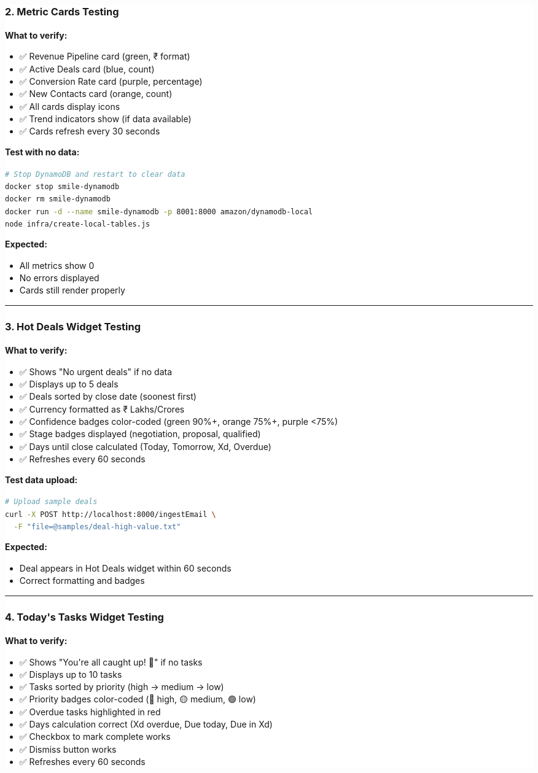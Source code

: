 
### 2. Metric Cards Testing
**What to verify:**
- ✅ Revenue Pipeline card (green, ₹ format)
- ✅ Active Deals card (blue, count)
- ✅ Conversion Rate card (purple, percentage)
- ✅ New Contacts card (orange, count)
- ✅ All cards display icons
- ✅ Trend indicators show (if data available)
- ✅ Cards refresh every 30 seconds

**Test with no data:**
```bash
# Stop DynamoDB and restart to clear data
docker stop smile-dynamodb
docker rm smile-dynamodb
docker run -d --name smile-dynamodb -p 8001:8000 amazon/dynamodb-local
node infra/create-local-tables.js
```

**Expected:**
- All metrics show 0
- No errors displayed
- Cards still render properly

---

### 3. Hot Deals Widget Testing
**What to verify:**
- ✅ Shows "No urgent deals" if no data
- ✅ Displays up to 5 deals
- ✅ Deals sorted by close date (soonest first)
- ✅ Currency formatted as ₹ Lakhs/Crores
- ✅ Confidence badges color-coded (green 90%+, orange 75%+, purple <75%)
- ✅ Stage badges displayed (negotiation, proposal, qualified)
- ✅ Days until close calculated (Today, Tomorrow, Xd, Overdue)
- ✅ Refreshes every 60 seconds

**Test data upload:**
```bash
# Upload sample deals
curl -X POST http://localhost:8000/ingestEmail \
  -F "file=@samples/deal-high-value.txt"
```

**Expected:**
- Deal appears in Hot Deals widget within 60 seconds
- Correct formatting and badges

---

### 4. Today's Tasks Widget Testing
**What to verify:**
- ✅ Shows "You're all caught up! 🎉" if no tasks
- ✅ Displays up to 10 tasks
- ✅ Tasks sorted by priority (high → medium → low)
- ✅ Priority badges color-coded (🔴 high, 🟡 medium, 🟢 low)
- ✅ Overdue tasks highlighted in red
- ✅ Days calculation correct (Xd overdue, Due today, Due in Xd)
- ✅ Checkbox to mark complete works
- ✅ Dismiss button works
- ✅ Refreshes every 60 seconds

